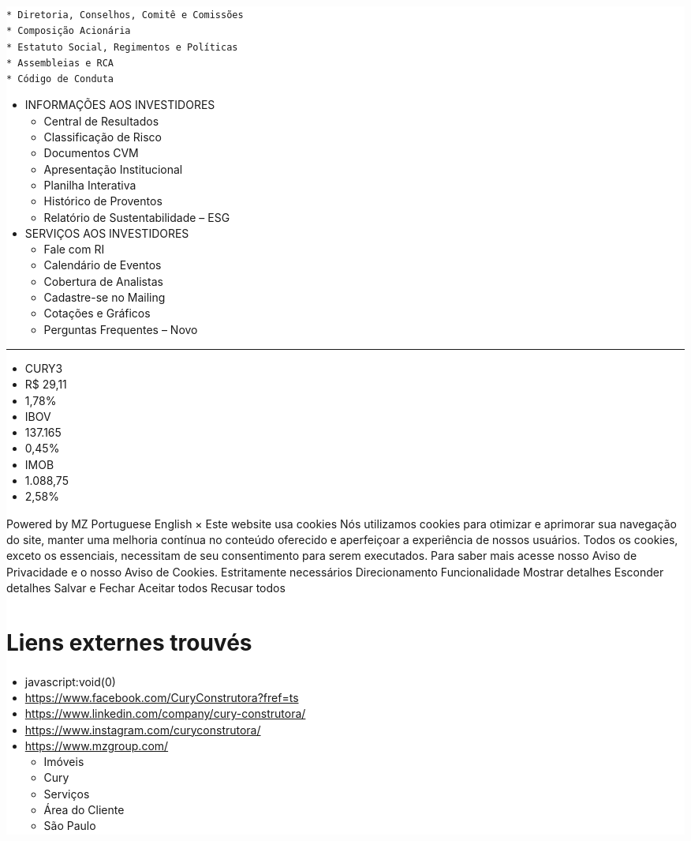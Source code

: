     * Diretoria, Conselhos, Comitê e Comissões
    * Composição Acionária
    * Estatuto Social, Regimentos e Políticas
    * Assembleias e RCA
    * Código de Conduta
  * INFORMAÇÕES AOS INVESTIDORES
    * Central de Resultados
    * Classificação de Risco
    * Documentos CVM
    * Apresentação Institucional
    * Planilha Interativa
    * Histórico de Proventos
    * Relatório de Sustentabilidade – ESG
  * SERVIÇOS AOS INVESTIDORES
    * Fale com RI
    * Calendário de Eventos
    * Cobertura de Analistas
    * Cadastre-se no Mailing
    * Cotações e Gráficos
    * Perguntas Frequentes – Novo


  *   *   * 

  * CURY3
  * R$ 29,11
  * 1,78%
  * IBOV
  * 137.165
  * 0,45%
  * IMOB
  * 1.088,75
  * 2,58%


Powered by MZ
Portuguese
English
×
Este website usa cookies
Nós utilizamos cookies para otimizar e aprimorar sua navegação do site, manter uma melhoria contínua no conteúdo oferecido e aperfeiçoar a experiência de nossos usuários. Todos os cookies, exceto os essenciais, necessitam de seu consentimento para serem executados. Para saber mais acesse nosso Aviso de Privacidade e o nosso Aviso de Cookies.
Estritamente necessários
Direcionamento
Funcionalidade
Mostrar detalhes Esconder detalhes
Salvar e Fechar
Aceitar todos
Recusar todos


# Liens externes trouvés
- javascript:void(0)
- https://www.facebook.com/CuryConstrutora?fref=ts
- https://www.linkedin.com/company/cury-construtora/
- https://www.instagram.com/curyconstrutora/
- https://www.mzgroup.com/
  * Imóveis 
  * Cury 
  * Serviços 
  * Área do Cliente
  * São Paulo

